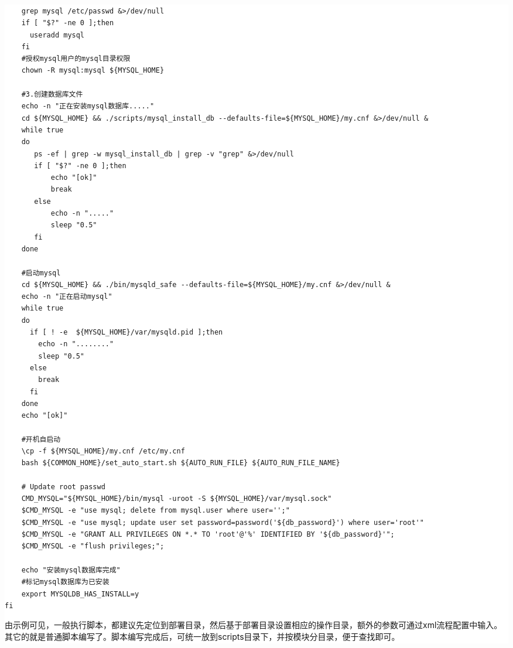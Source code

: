 ```shell
	grep mysql /etc/passwd &>/dev/null
	if [ "$?" -ne 0 ];then
	  useradd mysql
	fi
	#授权mysql用户的mysql目录权限
	chown -R mysql:mysql ${MYSQL_HOME}
	
	#3.创建数据库文件
	echo -n "正在安装mysql数据库....."
	cd ${MYSQL_HOME} && ./scripts/mysql_install_db --defaults-file=${MYSQL_HOME}/my.cnf &>/dev/null &
	while true
	do
	   ps -ef | grep -w mysql_install_db | grep -v "grep" &>/dev/null
	   if [ "$?" -ne 0 ];then
		   echo "[ok]"
		   break
	   else
		   echo -n "....."
		   sleep "0.5"
	   fi
	done

	#启动mysql
	cd ${MYSQL_HOME} && ./bin/mysqld_safe --defaults-file=${MYSQL_HOME}/my.cnf &>/dev/null &
	echo -n "正在启动mysql"
	while true
	do
	  if [ ! -e  ${MYSQL_HOME}/var/mysqld.pid ];then
	    echo -n "........"
	    sleep "0.5"
	  else
	    break
	  fi
	done 
	echo "[ok]"

	#开机自启动
	\cp -f ${MYSQL_HOME}/my.cnf /etc/my.cnf
	bash ${COMMON_HOME}/set_auto_start.sh ${AUTO_RUN_FILE} ${AUTO_RUN_FILE_NAME}

	# Update root passwd
	CMD_MYSQL="${MYSQL_HOME}/bin/mysql -uroot -S ${MYSQL_HOME}/var/mysql.sock"
	$CMD_MYSQL -e "use mysql; delete from mysql.user where user='';"
	$CMD_MYSQL -e "use mysql; update user set password=password('${db_password}') where user='root'"
	$CMD_MYSQL -e "GRANT ALL PRIVILEGES ON *.* TO 'root'@'%' IDENTIFIED BY '${db_password}'";
	$CMD_MYSQL -e "flush privileges;";
	
	echo "安装mysql数据库完成"
	#标记mysql数据库为已安装
	export MYSQLDB_HAS_INSTALL=y
fi

```
由示例可见，一般执行脚本，都建议先定位到部署目录，然后基于部署目录设置相应的操作目录，额外的参数可通过xml流程配置中输入。其它的就是普通脚本编写了。脚本编写完成后，可统一放到scripts目录下，并按模块分目录，便于查找即可。


  [1]: http://ww1.sinaimg.cn/large/72d660a7gw1fblvz0xetxj20dv0e3gm1.jpg
  [2]: http://ww1.sinaimg.cn/large/72d660a7gw1fblxc4tgfvj20gh0dv3z5.jpg
  [3]: http://static.zybuluo.com/miansheng/4w773aw8b3hd2pkqrex51blt/TIM%E6%88%AA%E5%9B%BE20181219172902.png
  [4]: http://ww4.sinaimg.cn/large/72d660a7gw1fbmver90ecj20dl0cyjru.jpg
  [5]: http://static.zybuluo.com/miansheng/m5wrzg08ucraqdv5w5xnxut3/TIM%E6%88%AA%E5%9B%BE20181219174105.png
  [6]: http://ww2.sinaimg.cn/large/72d660a7gw1fbmx1uhft0j20fk0g60t4.jpg
  [7]: http://ww4.sinaimg.cn/large/72d660a7gw1fbn2sbcxpaj20fi03e749.jpg
  [8]: http://ww1.sinaimg.cn/large/72d660a7gw1fbn38984b0j20nj0f6dgg.jpg
  [9]: http://static.zybuluo.com/miansheng/4w6yglcq3yvubaay1d24tvjk/property%E5%85%83%E7%B4%A0.jpg
  [10]: http://ww3.sinaimg.cn/large/72d660a7gw1fbn5c11xi0j20cw057t8o.jpg
  [11]: http://ww1.sinaimg.cn/large/72d660a7gw1fbn5pmnun2j209s0b0mxe.jpg
  [12]: http://ww3.sinaimg.cn/large/72d660a7gw1fbn6wc446xj209104t3yj.jpg
  [13]: http://ww4.sinaimg.cn/large/72d660a7gw1fbn6wqvdtlj20gy07faa8.jpg
  [14]: http://ww2.sinaimg.cn/large/72d660a7gw1fbn6x1paruj20c806074a.jpg
  [15]: http://ww1.sinaimg.cn/large/72d660a7gw1fbn8ivn9oyj20ev053q2x.jpg
  [16]: http://ww1.sinaimg.cn/large/72d660a7gw1fbn8j79ddkj20or0d5wf1.jpg
  [17]: http://ww2.sinaimg.cn/large/72d660a7gw1fbn8jk0ye0j20bf05sq30.jpg
  [18]: http://ww2.sinaimg.cn/large/72d660a7gw1fbn8jw9j09j205q01y3yb.jpg
  [19]: http://static.zybuluo.com/miansheng/kn284paa1wxeupk2xdzp4b9i/mariadb-install.png
  [20]: http://static.zybuluo.com/miansheng/819dok04g21zcuv8autzcb6b/base.png
  [21]: http://static.zybuluo.com/miansheng/oyvszacmgyuxazkk7p80w56w/mysql.png
  [22]: http://static.zybuluo.com/miansheng/1k94mxfgurvsxthirvg1lyv7/dbstructure.png
  [23]: https://pan.baidu.com/s/1Da5fCkbwZpckiQVfOrBwhQ
  [24]: https://pan.baidu.com/s/1lvSRXa0zN7Hpy_vZFhyubA